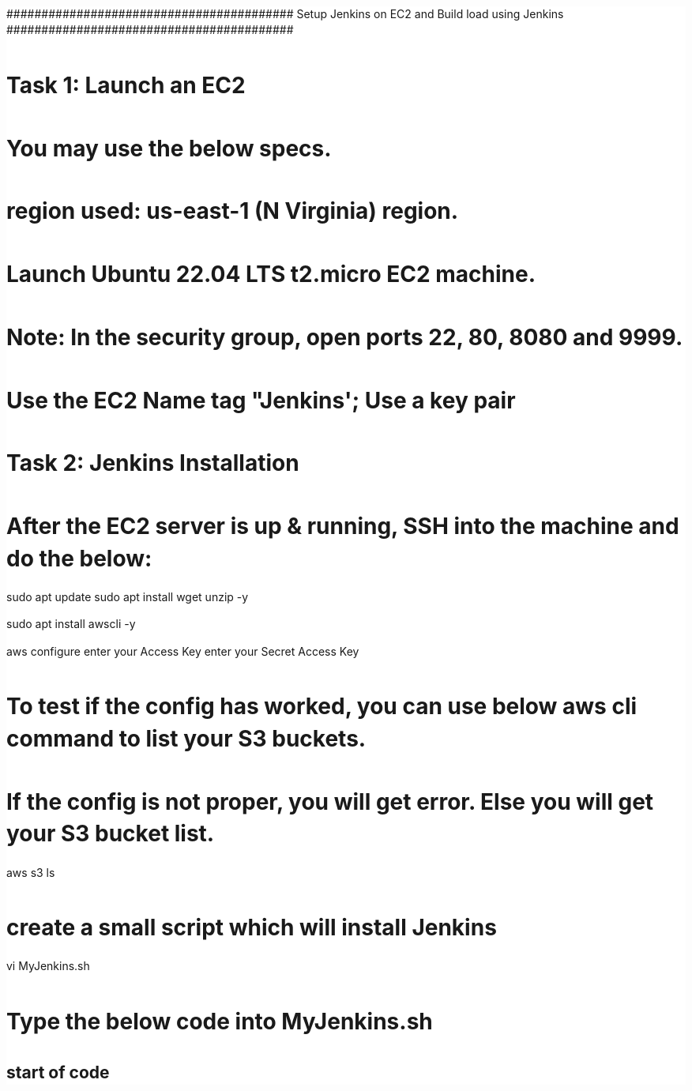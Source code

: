 #########################################
Setup Jenkins on EC2 and Build load using Jenkins  
#########################################

Task 1: Launch an EC2
=====================
# You may use the below specs. 
# region used: us-east-1 (N Virginia) region. 
# Launch Ubuntu 22.04 LTS t2.micro EC2 machine. 
# Note: In the security group, open ports 22, 80, 8080 and 9999. 
# Use the EC2 Name tag "Jenkins'; Use a key pair


Task 2: Jenkins Installation
============================
# After the EC2 server is up & running, SSH into the machine and do the below:

sudo apt update
sudo apt install wget unzip -y

sudo apt install awscli -y

aws configure
enter your Access Key 
enter your Secret Access Key
# To test if the config has worked, you can use below aws cli command to list your S3 buckets.
# If the config is not proper, you will get error. Else you will get your S3 bucket list. 
aws s3 ls

# create a small script which will install Jenkins
vi MyJenkins.sh

# Type the below code into MyJenkins.sh

## start of code #####
